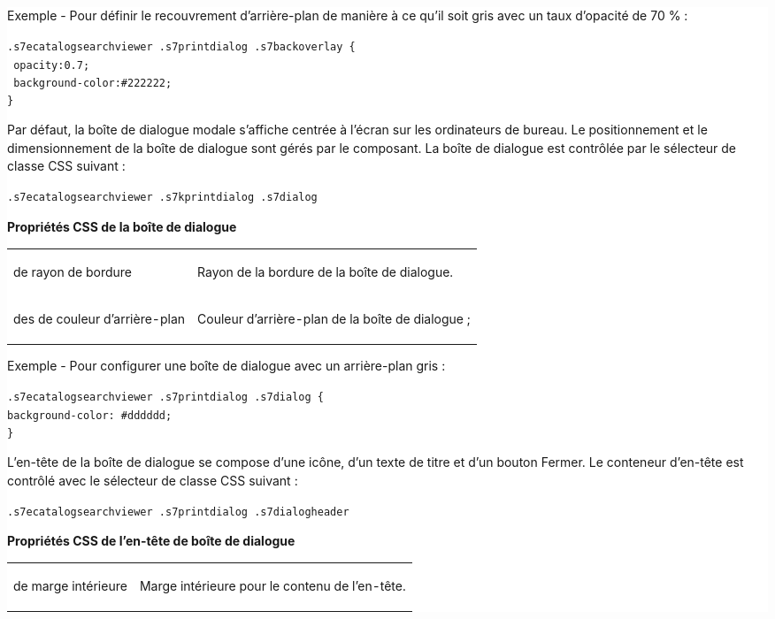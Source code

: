 Exemple - Pour définir le recouvrement d’arrière-plan de manière à ce qu’il soit gris avec un taux d’opacité de 70 % :

```
.s7ecatalogsearchviewer .s7printdialog .s7backoverlay { 
 opacity:0.7; 
 background-color:#222222; 
}
```

Par défaut, la boîte de dialogue modale s’affiche centrée à l’écran sur les ordinateurs de bureau. Le positionnement et le dimensionnement de la boîte de dialogue sont gérés par le composant. La boîte de dialogue est contrôlée par le sélecteur de classe CSS suivant :

```
.s7ecatalogsearchviewer .s7kprintdialog .s7dialog
```

**Propriétés CSS de la boîte de dialogue**

<table id="table_5272BC8EF9124018B4290356B95B5559"> 
 <tbody> 
  <tr> 
   <td colname="col1"> <p> <span class="codeph"> de rayon de bordure </span> </p> </td> 
   <td colname="col2"> <p> Rayon de la bordure de la boîte de dialogue. </p> </td> 
  </tr> 
  <tr> 
   <td colname="col1"> <p> <span class="codeph"> des </span> de couleur d’arrière-plan </p> </td> 
   <td colname="col2"> <p> Couleur d’arrière-plan de la boîte de dialogue ; </p> </td> 
  </tr> 
 </tbody> 
</table>

Exemple - Pour configurer une boîte de dialogue avec un arrière-plan gris :

```
.s7ecatalogsearchviewer .s7printdialog .s7dialog { 
background-color: #dddddd; 
}
```

L’en-tête de la boîte de dialogue se compose d’une icône, d’un texte de titre et d’un bouton Fermer. Le conteneur d’en-tête est contrôlé avec le sélecteur de classe CSS suivant :

```
.s7ecatalogsearchviewer .s7printdialog .s7dialogheader
```

**Propriétés CSS de l’en-tête de boîte de dialogue**

<table id="table_E407E844C9BD4B5DA8B5BBDE0554F9CA"> 
 <tbody> 
  <tr> 
   <td colname="col1"> <p> <span class="codeph"> de marge intérieure </span> </p> </td> 
   <td colname="col2"> <p> Marge intérieure pour le contenu de l’en-tête. </p> </td> 
  </tr> 
 </tbody> 
</table>
